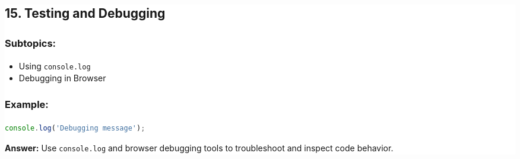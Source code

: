 


## 15. Testing and Debugging

### Subtopics:
- Using `console.log`
- Debugging in Browser

### Example:
```javascript
console.log('Debugging message');
```

**Answer:**
Use `console.log` and browser debugging tools to troubleshoot and inspect code behavior.
